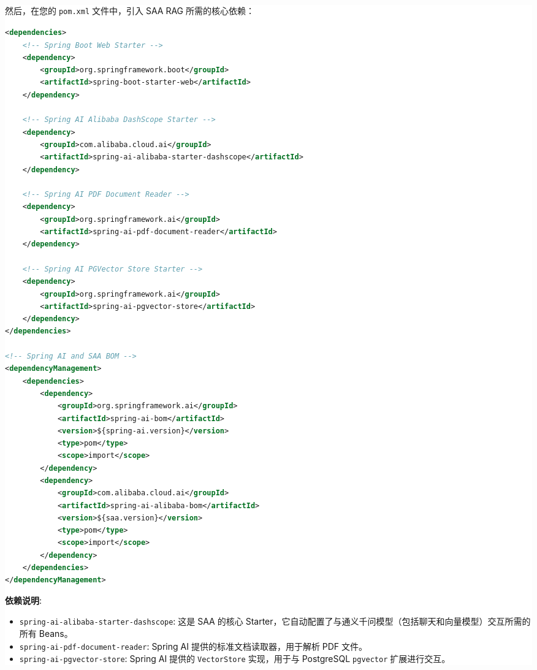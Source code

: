然后，在您的 `pom.xml` 文件中，引入 SAA RAG 所需的核心依赖：

```xml
<dependencies>
    <!-- Spring Boot Web Starter -->
    <dependency>
        <groupId>org.springframework.boot</groupId>
        <artifactId>spring-boot-starter-web</artifactId>
    </dependency>

    <!-- Spring AI Alibaba DashScope Starter -->
    <dependency>
        <groupId>com.alibaba.cloud.ai</groupId>
        <artifactId>spring-ai-alibaba-starter-dashscope</artifactId>
    </dependency>

    <!-- Spring AI PDF Document Reader -->
    <dependency>
        <groupId>org.springframework.ai</groupId>
        <artifactId>spring-ai-pdf-document-reader</artifactId>
    </dependency>

    <!-- Spring AI PGVector Store Starter -->
    <dependency>
        <groupId>org.springframework.ai</groupId>
        <artifactId>spring-ai-pgvector-store</artifactId>
    </dependency>
</dependencies>

<!-- Spring AI and SAA BOM -->
<dependencyManagement>
    <dependencies>
        <dependency>
            <groupId>org.springframework.ai</groupId>
            <artifactId>spring-ai-bom</artifactId>
            <version>${spring-ai.version}</version>
            <type>pom</type>
            <scope>import</scope>
        </dependency>
        <dependency>
            <groupId>com.alibaba.cloud.ai</groupId>
            <artifactId>spring-ai-alibaba-bom</artifactId>
            <version>${saa.version}</version>
            <type>pom</type>
            <scope>import</scope>
        </dependency>
    </dependencies>
</dependencyManagement>
```

**依赖说明**:

*   `spring-ai-alibaba-starter-dashscope`: 这是 SAA 的核心 Starter，它自动配置了与通义千问模型（包括聊天和向量模型）交互所需的所有 Beans。
*   `spring-ai-pdf-document-reader`: Spring AI 提供的标准文档读取器，用于解析 PDF 文件。
*   `spring-ai-pgvector-store`: Spring AI 提供的 `VectorStore` 实现，用于与 PostgreSQL `pgvector` 扩展进行交互。
